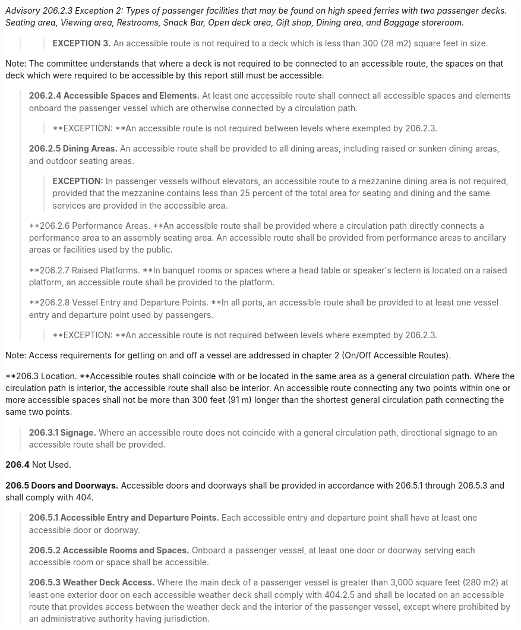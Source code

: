 *Advisory 206.2.3 Exception 2: Types of passenger facilities that may be found on high speed ferries with two passenger decks. Seating area, Viewing area, Restrooms, Snack Bar, Open deck area, Gift shop, Dining area, and Baggage storeroom.*

> > **EXCEPTION** **3.** An accessible route is not required to a deck which is less than 300 (28 m2) square feet in size.

Note: The committee understands that where a deck is not required to be connected to an accessible route, the spaces on that deck which were required to be accessible by this report still must be accessible.

> **206.2.4 Accessible Spaces and Elements.** At least one accessible route shall connect all accessible spaces and elements onboard the passenger vessel which are otherwise connected by a circulation path.
>
> > **EXCEPTION: **An accessible route is not required between levels where exempted by 206.2.3.
>
> **206.2.5 Dining Areas.** An accessible route shall be provided to all dining areas, including raised or sunken dining areas, and outdoor seating areas.
>
> > **EXCEPTION:** In passenger vessels without elevators, an accessible route to a mezzanine dining area is not required, provided that the mezzanine contains less than 25 percent of the total area for seating and dining and the same services are provided in the accessible area.
>
> **206.2.6 Performance Areas. **An accessible route shall be provided where a circulation path directly connects a performance area to an assembly seating area. An accessible route shall be provided from performance areas to ancillary areas or facilities used by the public.
>
> **206.2.7 Raised Platforms. **In banquet rooms or spaces where a head table or speaker's lectern is located on a raised platform, an accessible route shall be provided to the platform.
>
> **206.2.8 Vessel Entry and Departure Points. **In all ports, an accessible route shall be provided to at least one vessel entry and departure point used by passengers.
>
> > **EXCEPTION: **An accessible route is not required between levels where exempted by 206.2.3.

Note: Access requirements for getting on and off a vessel are addressed in chapter 2 (On/Off Accessible Routes).

**206.3 Location. **Accessible routes shall coincide with or be located in the same area as a general circulation path. Where the circulation path is interior, the accessible route shall also be interior. An accessible route connecting any two points within one or more accessible spaces shall not be more than 300 feet (91 m) longer than the shortest general circulation path connecting the same two points.

> **206.3.1 Signage.** Where an accessible route does not coincide with a general circulation path, directional signage to an accessible route shall be provided.

**206.4** Not Used.

**206.5 Doors and Doorways.** Accessible doors and doorways shall be provided in accordance with 206.5.1 through 206.5.3 and shall comply with 404.

> **206.5.1 Accessible Entry and Departure Points.** Each accessible entry and departure point shall have at least one accessible door or doorway.
>
> **206.5.2 Accessible Rooms and Spaces.** Onboard a passenger vessel, at least one door or doorway serving each accessible room or space shall be accessible.
>
> **206.5.3 Weather Deck Access.** Where the main deck of a passenger vessel is greater than 3,000 square feet (280 m2) at least one exterior door on each accessible weather deck shall comply with 404.2.5 and shall be located on an accessible route that provides access between the weather deck and the interior of the passenger vessel, except where prohibited by an administrative authority having jurisdiction.
